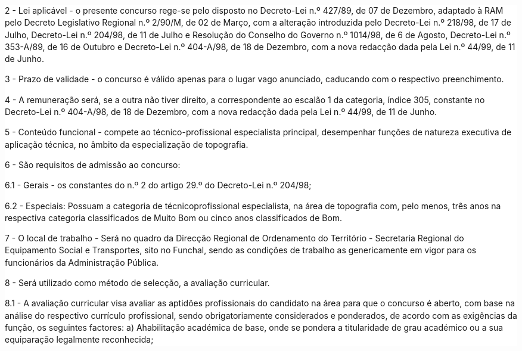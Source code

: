 
2 - Lei aplicável - o presente concurso rege-se pelo
disposto no Decreto-Lei n.º 427/89, de 07 de
Dezembro, adaptado à RAM pelo Decreto Legislativo Regional n.º 2/90/M, de 02 de Março, com a
alteração introduzida pelo Decreto-Lei n.º 218/98, de
17 de Julho, Decreto-Lei n.º 204/98, de 11 de Julho
e Resolução do Conselho do Governo n.º 1014/98,
de 6 de Agosto, Decreto-Lei n.º 353-A/89, de 16 de
Outubro e Decreto-Lei n.º 404-A/98, de 18 de
Dezembro, com a nova redacção dada pela Lei n.º
44/99, de 11 de Junho.


3 - Prazo de validade - o concurso é válido apenas para
o lugar vago anunciado, caducando com o respectivo
preenchimento.


4 - A remuneração será, se a outra não tiver direito, a
correspondente ao escalão 1 da categoria, índice 305,
constante no Decreto-Lei n.º 404-A/98, de 18 de
Dezembro, com a nova redacção dada pela Lei n.º
44/99, de 11 de Junho.


5 - Conteúdo funcional - compete ao técnico-profissional especialista principal, desempenhar funções
de natureza executiva de aplicação técnica, no
âmbito da especialização de topografia.


6 - São requisitos de admissão ao concurso:


6.1 - Gerais - os constantes do n.º 2 do artigo 29.º
do Decreto-Lei n.º 204/98;


6.2 - Especiais: Possuam a categoria de técnicoprofissional especialista, na área de
topografia com, pelo menos, três anos na
respectiva categoria classificados de Muito
Bom ou cinco anos classificados de Bom.


7 - O local de trabalho - Será no quadro da Direcção
Regional de Ordenamento do Território - Secretaria
Regional do Equipamento Social e Transportes, sito
no Funchal, sendo as condições de trabalho as
genericamente em vigor para os funcionários da
Administração Pública.


8 - Será utilizado como método de selecção, a avaliação
curricular.


8.1 - A avaliação curricular visa avaliar as
aptidões profissionais do candidato na área
para que o concurso é aberto, com base na
análise do respectivo currículo profissional,
sendo obrigatoriamente considerados e ponderados, de acordo com as exigências da
função, os seguintes factores:
a) Ahabilitação académica de base, onde
se pondera a titularidade de grau académico ou a sua equiparação legalmente reconhecida;
